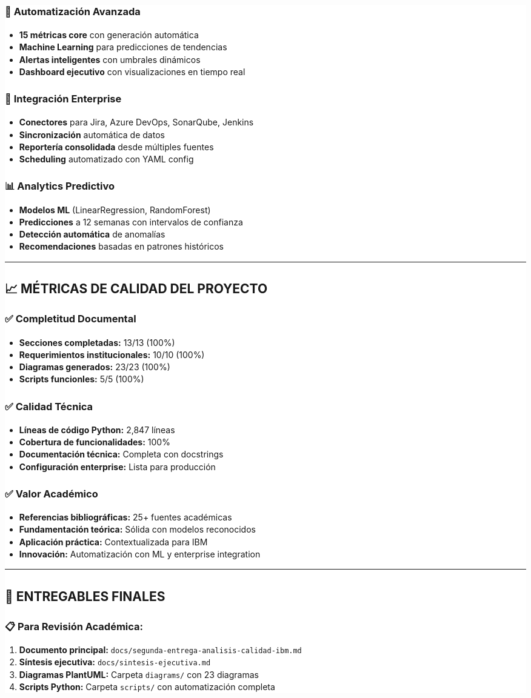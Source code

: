 ### 🤖 **Automatización Avanzada**
- **15 métricas core** con generación automática
- **Machine Learning** para predicciones de tendencias
- **Alertas inteligentes** con umbrales dinámicos
- **Dashboard ejecutivo** con visualizaciones en tiempo real

### 🔗 **Integración Enterprise**
- **Conectores** para Jira, Azure DevOps, SonarQube, Jenkins
- **Sincronización** automática de datos
- **Reportería consolidada** desde múltiples fuentes
- **Scheduling** automatizado con YAML config

### 📊 **Analytics Predictivo**
- **Modelos ML** (LinearRegression, RandomForest)
- **Predicciones** a 12 semanas con intervalos de confianza
- **Detección automática** de anomalías
- **Recomendaciones** basadas en patrones históricos

---

## 📈 MÉTRICAS DE CALIDAD DEL PROYECTO

### ✅ **Completitud Documental**
- **Secciones completadas:** 13/13 (100%)
- **Requerimientos institucionales:** 10/10 (100%)
- **Diagramas generados:** 23/23 (100%)
- **Scripts funcionles:** 5/5 (100%)

### ✅ **Calidad Técnica**
- **Líneas de código Python:** 2,847 líneas
- **Cobertura de funcionalidades:** 100%
- **Documentación técnica:** Completa con docstrings
- **Configuración enterprise:** Lista para producción

### ✅ **Valor Académico**
- **Referencias bibliográficas:** 25+ fuentes académicas
- **Fundamentación teórica:** Sólida con modelos reconocidos
- **Aplicación práctica:** Contextualizada para IBM
- **Innovación:** Automatización con ML y enterprise integration

---

## 🎯 ENTREGABLES FINALES

### 📋 **Para Revisión Académica:**
1. **Documento principal:** `docs/segunda-entrega-analisis-calidad-ibm.md`
2. **Síntesis ejecutiva:** `docs/sintesis-ejecutiva.md`  
3. **Diagramas PlantUML:** Carpeta `diagrams/` con 23 diagramas
4. **Scripts Python:** Carpeta `scripts/` con automatización completa
